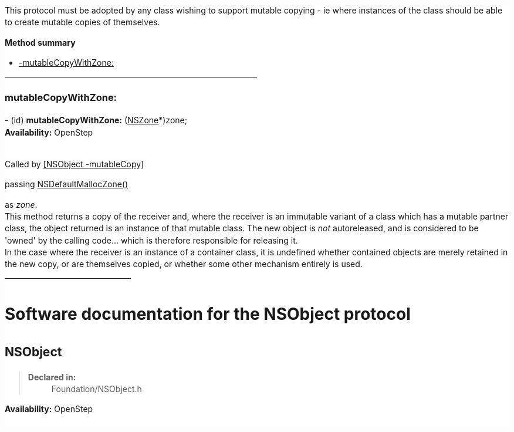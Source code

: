 This protocol must be adopted by any class wishing to
support mutable copying - ie where instances of the
class should be able to create mutable copies of
themselves.

</div>
<b>Method summary</b>
<ul>
<li><a rel="gsdoc" href="NSObject.html#method$(NSMutableCopying)-mutableCopyWithZone$">-mutableCopyWithZone:</a></li>
</ul>
<hr width="50%" align="left" />
<div class="method">
<h3><a name="method$(NSMutableCopying)-mutableCopyWithZone$">mutableCopyWithZone:&nbsp;</a></h3>
- (id) <b>mutableCopyWithZone:</b> (<a rel="gsdoc" href="TypesAndConstants.html#type$NSZone">NSZone</a>*)zone;<br />
<div class="availability">
<b>Availability:</b> OpenStep</div>
<br />
<div class="desc">

Called by
<a rel="gsdoc" href="#method$NSObject-mutableCopy">
[NSObject -mutableCopy]
</a>

passing
<a rel="gsdoc" href="Functions.html#function$NSDefaultMallocZone">
NSDefaultMallocZone()
</a>

as <var>zone</var>. <br /> This method returns a copy of
the receiver and, where the receiver is an immutable
variant of a class which has a mutable partner
class, the object returned is an instance of that
mutable class. The new object is <em>not</em>
autoreleased, and is considered to be &apos;owned&apos;
by the calling code... which is therefore responsible
for releasing it. <br /> In the case where the receiver
is an instance of a container class, it is undefined
whether contained objects are merely retained in
the new copy, or are themselves copied, or whether some
other mechanism entirely is used.

</div>
<hr width="25%" align="left" />
</div>

<h1><a name="009000000000">
Software documentation for the NSObject protocol
</a></h1>
<h2><a name="protocol$(NSObject)">NSObject</a></h2>
<blockquote class="declared">
<dl>
<dt><b>Declared in:</b></dt>
<dd>Foundation/NSObject.h</dd>
</dl>
</blockquote>
<div class="availability">
<b>Availability:</b> OpenStep</div>
<br />
<div class="desc">

